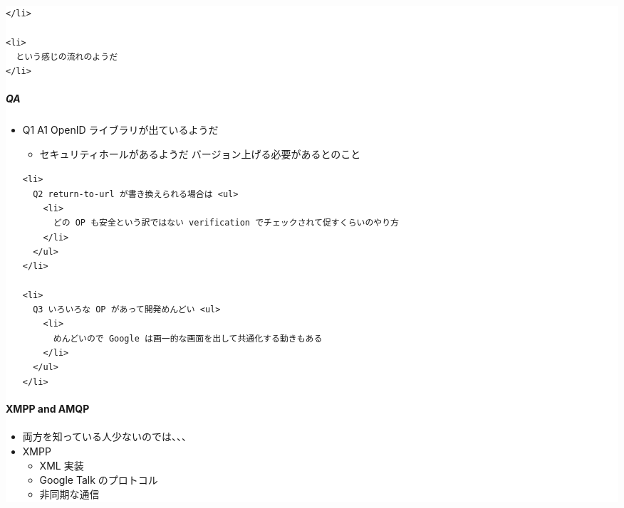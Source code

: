     </li>
    
    <li>
      という感じの流れのようだ
    </li>
  </ul>
  
  <h5>
    QA
  </h5>
  
  <ul>
    <li>
      Q1 A1 OpenID ライブラリが出ているようだ</p> <ul>
        <li>
          セキュリティホールがあるようだ バージョン上げる必要があるとのこと
        </li>
      </ul>
    </li>
    
    <li>
      Q2 return-to-url が書き換えられる場合は <ul>
        <li>
          どの OP も安全という訳ではない verification でチェックされて促すくらいのやり方
        </li>
      </ul>
    </li>
    
    <li>
      Q3 いろいろな OP があって開発めんどい <ul>
        <li>
          めんどいので Google は画一的な画面を出して共通化する動きもある
        </li>
      </ul>
    </li>
  </ul>
  
  <h4>
    XMPP and AMQP
  </h4>
  
  <ul>
    <li>
      両方を知っている人少ないのでは、、、
    </li>
    <li>
      XMPP <ul>
        <li>
          XML 実装
        </li>
        <li>
          Google Talk のプロトコル
        </li>
        <li>
          非同期な通信
        </li>
      </ul>
    </li>
    